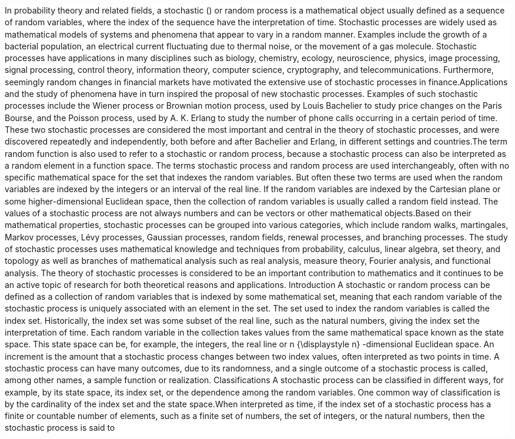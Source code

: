 In probability theory and related fields, a stochastic () or random
process is a mathematical object usually defined as a sequence of random
variables, where the index of the sequence have the interpretation of
time. Stochastic processes are widely used as mathematical models of
systems and phenomena that appear to vary in a random manner. Examples
include the growth of a bacterial population, an electrical current
fluctuating due to thermal noise, or the movement of a gas molecule.
Stochastic processes have applications in many disciplines such as
biology, chemistry, ecology, neuroscience, physics, image processing,
signal processing, control theory, information theory, computer science,
cryptography, and telecommunications. Furthermore, seemingly random
changes in financial markets have motivated the extensive use of
stochastic processes in finance.Applications and the study of phenomena
have in turn inspired the proposal of new stochastic processes. Examples
of such stochastic processes include the Wiener process or Brownian
motion process, used by Louis Bachelier to study price changes on the
Paris Bourse, and the Poisson process, used by A. K. Erlang to study the
number of phone calls occurring in a certain period of time. These two
stochastic processes are considered the most important and central in
the theory of stochastic processes, and were discovered repeatedly and
independently, both before and after Bachelier and Erlang, in different
settings and countries.The term random function is also used to refer to
a stochastic or random process, because a stochastic process can also be
interpreted as a random element in a function space. The terms
stochastic process and random process are used interchangeably, often
with no specific mathematical space for the set that indexes the random
variables. But often these two terms are used when the random variables
are indexed by the integers or an interval of the real line. If the
random variables are indexed by the Cartesian plane or some
higher-dimensional Euclidean space, then the collection of random
variables is usually called a random field instead. The values of a
stochastic process are not always numbers and can be vectors or other
mathematical objects.Based on their mathematical properties, stochastic
processes can be grouped into various categories, which include random
walks, martingales, Markov processes, Lévy processes, Gaussian
processes, random fields, renewal processes, and branching processes.
The study of stochastic processes uses mathematical knowledge and
techniques from probability, calculus, linear algebra, set theory, and
topology as well as branches of mathematical analysis such as real
analysis, measure theory, Fourier analysis, and functional analysis. The
theory of stochastic processes is considered to be an important
contribution to mathematics and it continues to be an active topic of
research for both theoretical reasons and applications. Introduction A
stochastic or random process can be defined as a collection of random
variables that is indexed by some mathematical set, meaning that each
random variable of the stochastic process is uniquely associated with an
element in the set. The set used to index the random variables is called
the index set. Historically, the index set was some subset of the real
line, such as the natural numbers, giving the index set the
interpretation of time. Each random variable in the collection takes
values from the same mathematical space known as the state space. This
state space can be, for example, the integers, the real line or n
{\\displaystyle n} -dimensional Euclidean space. An increment is the
amount that a stochastic process changes between two index values, often
interpreted as two points in time. A stochastic process can have many
outcomes, due to its randomness, and a single outcome of a stochastic
process is called, among other names, a sample function or realization.
Classifications A stochastic process can be classified in different
ways, for example, by its state space, its index set, or the dependence
among the random variables. One common way of classification is by the
cardinality of the index set and the state space.When interpreted as
time, if the index set of a stochastic process has a finite or countable
number of elements, such as a finite set of numbers, the set of
integers, or the natural numbers, then the stochastic process is said to